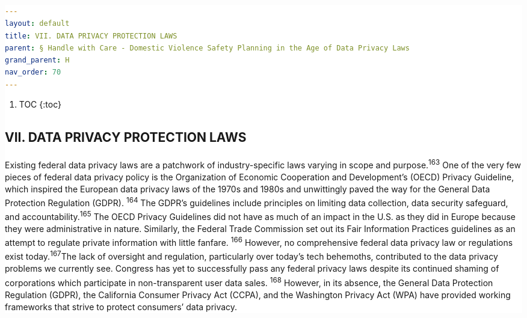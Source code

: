 ```yaml
---
layout: default
title: VII. DATA PRIVACY PROTECTION LAWS  
parent: § Handle with Care - Domestic Violence Safety Planning in the Age of Data Privacy Laws   
grand_parent: H 
nav_order: 70
---
```

<style>
.dont-break-out {
  /* These are technically the same, but use both */
  overflow-wrap: break-word;
  word-wrap: break-word;

  -ms-word-break: break-all;
  /* This is the dangerous one in WebKit, as it breaks things wherever */
  word-break: break-all;
  /* Instead use this non-standard one: */
  word-break: break-word;
}

.youtube-container {
    position: relative;
    width: 100%;
    height: 0;
    padding-bottom: 56.25%;
}
.youtube-video {
    position: absolute;
    top: 0;
    left: 0;
    width: 100%;
    height: 100%;
}

</style>

<div class="dont-break-out" markdown="1">

1. TOC
{:toc}

## VII. DATA PRIVACY PROTECTION LAWS
Existing federal data privacy laws are a patchwork of industry-specific laws varying in scope and purpose.<sup>163</sup> One of the very few pieces of federal data privacy policy is the Organization of Economic Cooperation and Development’s (OECD) Privacy Guideline, which inspired the European data privacy laws of the 1970s and 1980s and unwittingly paved the way for the General Data Protection Regulation (GDPR). <sup>164</sup> The GDPR’s guidelines include principles on limiting data collection, data security safeguard, and accountability.<sup>165</sup> The OECD Privacy Guidelines did not have as much of an impact in the U.S. as they did in Europe because they were administrative in nature. Similarly, the Federal Trade Commission set out its Fair Information Practices guidelines as an attempt to regulate private information with little fanfare. <sup>166</sup> However, no comprehensive federal data privacy law or regulations exist today.<sup>167</sup>The lack of oversight and regulation, particularly over today’s tech behemoths, contributed to the data privacy problems we currently see. Congress has yet to successfully pass any federal privacy laws despite its continued shaming of corporations which participate in non-transparent user data sales. <sup>168</sup> However, in its absence, the General Data Protection Regulation (GDPR), the California Consumer Privacy Act (CCPA), and the Washington Privacy Act (WPA) have provided working frameworks that strive to protect consumers’ data privacy.
